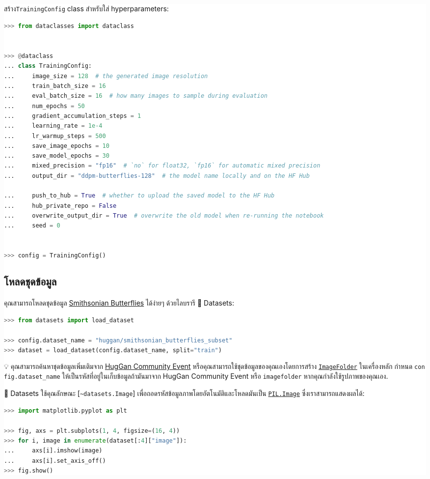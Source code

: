 สร้าง`TrainingConfig` class สำหรับใส่ hyperparameters:

```py
>>> from dataclasses import dataclass


>>> @dataclass
... class TrainingConfig:
...     image_size = 128  # the generated image resolution
...     train_batch_size = 16
...     eval_batch_size = 16  # how many images to sample during evaluation
...     num_epochs = 50
...     gradient_accumulation_steps = 1
...     learning_rate = 1e-4
...     lr_warmup_steps = 500
...     save_image_epochs = 10
...     save_model_epochs = 30
...     mixed_precision = "fp16"  # `no` for float32, `fp16` for automatic mixed precision
...     output_dir = "ddpm-butterflies-128"  # the model name locally and on the HF Hub

...     push_to_hub = True  # whether to upload the saved model to the HF Hub
...     hub_private_repo = False
...     overwrite_output_dir = True  # overwrite the old model when re-running the notebook
...     seed = 0


>>> config = TrainingConfig()
```

## โหลดชุดข้อมูล

คุณสามารถโหลดชุดข้อมูล [Smithsonian Butterflies](https://huggingface.co/datasets/huggan/smithsonian_butterflies_subset) ได้ง่ายๆ ด้วยไลบรารี 🤗 Datasets:

```py
>>> from datasets import load_dataset

>>> config.dataset_name = "huggan/smithsonian_butterflies_subset"
>>> dataset = load_dataset(config.dataset_name, split="train")
```

<Tip>

💡 คุณสามารถค้นหาชุดข้อมูลเพิ่มเติมจาก [HugGan Community Event](https://huggingface.co/huggan) หรือคุณสามารถใช้ชุดข้อมูลของคุณเองโดยการสร้าง [`ImageFolder`](https://huggingface.co/docs/datasets/image_dataset#imagefolder) ในเครื่องหลัก กำหนด `config.dataset_name` ให้เป็นรหัสที่อยู่ในเก็บข้อมูลถ้ามันมาจาก HugGan Community Event หรือ `imagefolder` หากคุณกำลังใช้รูปภาพของคุณเอง.

</Tip>

🤗 Datasets ใช้คุณลักษณะ [`~datasets.Image`] เพื่อถอดรหัสข้อมูลภาพโดยอัตโนมัติและโหลดมันเป็น [`PIL.Image`](https://pillow.readthedocs.io/en/stable/reference/Image.html) ซึ่งเราสามารถแสดงผลได้:

```py
>>> import matplotlib.pyplot as plt

>>> fig, axs = plt.subplots(1, 4, figsize=(16, 4))
>>> for i, image in enumerate(dataset[:4]["image"]):
...     axs[i].imshow(image)
...     axs[i].set_axis_off()
>>> fig.show()
```

